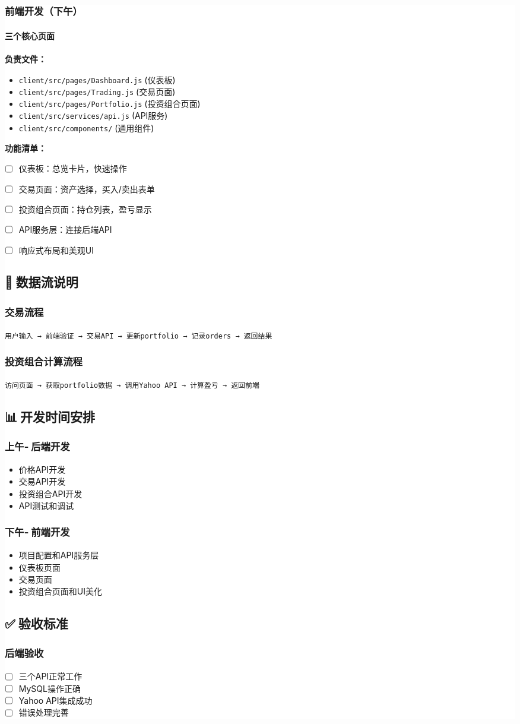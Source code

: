 
### 前端开发（下午）

#### 三个核心页面
**负责文件：**
- `client/src/pages/Dashboard.js` (仪表板)
- `client/src/pages/Trading.js` (交易页面)
- `client/src/pages/Portfolio.js` (投资组合页面)
- `client/src/services/api.js` (API服务)
- `client/src/components/` (通用组件)

**功能清单：**
- [ ] 仪表板：总览卡片，快速操作
- [ ] 交易页面：资产选择，买入/卖出表单
- [ ] 投资组合页面：持仓列表，盈亏显示
- [ ] API服务层：连接后端API
- [ ] 响应式布局和美观UI



## 🔄 数据流说明

### 交易流程
```
用户输入 → 前端验证 → 交易API → 更新portfolio → 记录orders → 返回结果
```

### 投资组合计算流程
```
访问页面 → 获取portfolio数据 → 调用Yahoo API → 计算盈亏 → 返回前端
```

## 📊 开发时间安排

### 上午- 后端开发
- 价格API开发
- 交易API开发
- 投资组合API开发
- API测试和调试

### 下午- 前端开发
- 项目配置和API服务层
- 仪表板页面
- 交易页面
- 投资组合页面和UI美化

## ✅ 验收标准

### 后端验收
- [ ] 三个API正常工作
- [ ] MySQL操作正确
- [ ] Yahoo API集成成功
- [ ] 错误处理完善
